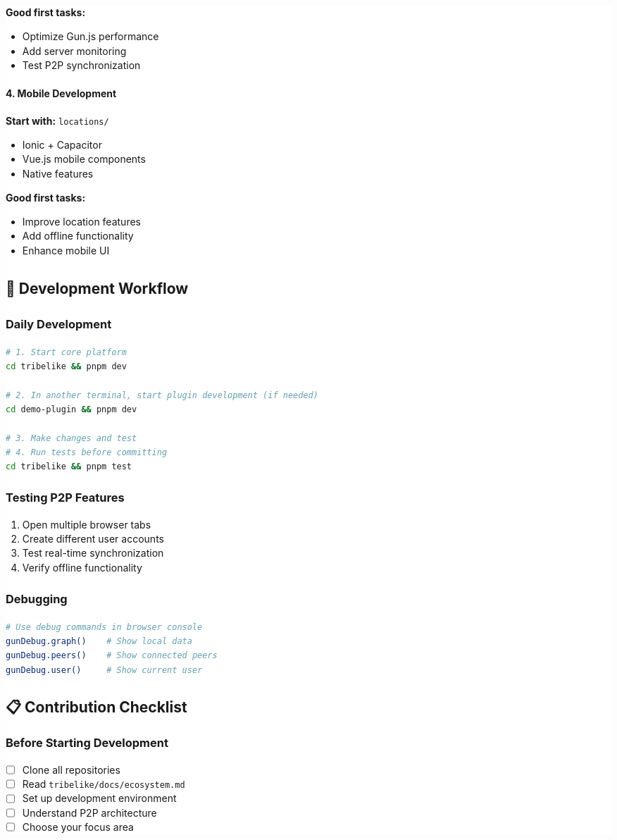 **Good first tasks:**
- Optimize Gun.js performance
- Add server monitoring
- Test P2P synchronization

#### 4. Mobile Development
**Start with:** `locations/`
- Ionic + Capacitor
- Vue.js mobile components
- Native features

**Good first tasks:**
- Improve location features
- Add offline functionality
- Enhance mobile UI

## 🔧 Development Workflow

### Daily Development
```bash
# 1. Start core platform
cd tribelike && pnpm dev

# 2. In another terminal, start plugin development (if needed)
cd demo-plugin && pnpm dev

# 3. Make changes and test
# 4. Run tests before committing
cd tribelike && pnpm test
```

### Testing P2P Features
1. Open multiple browser tabs
2. Create different user accounts
3. Test real-time synchronization
4. Verify offline functionality

### Debugging
```bash
# Use debug commands in browser console
gunDebug.graph()    # Show local data
gunDebug.peers()    # Show connected peers
gunDebug.user()     # Show current user
```

## 📋 Contribution Checklist

### Before Starting Development
- [ ] Clone all repositories
- [ ] Read `tribelike/docs/ecosystem.md`
- [ ] Set up development environment
- [ ] Understand P2P architecture
- [ ] Choose your focus area

